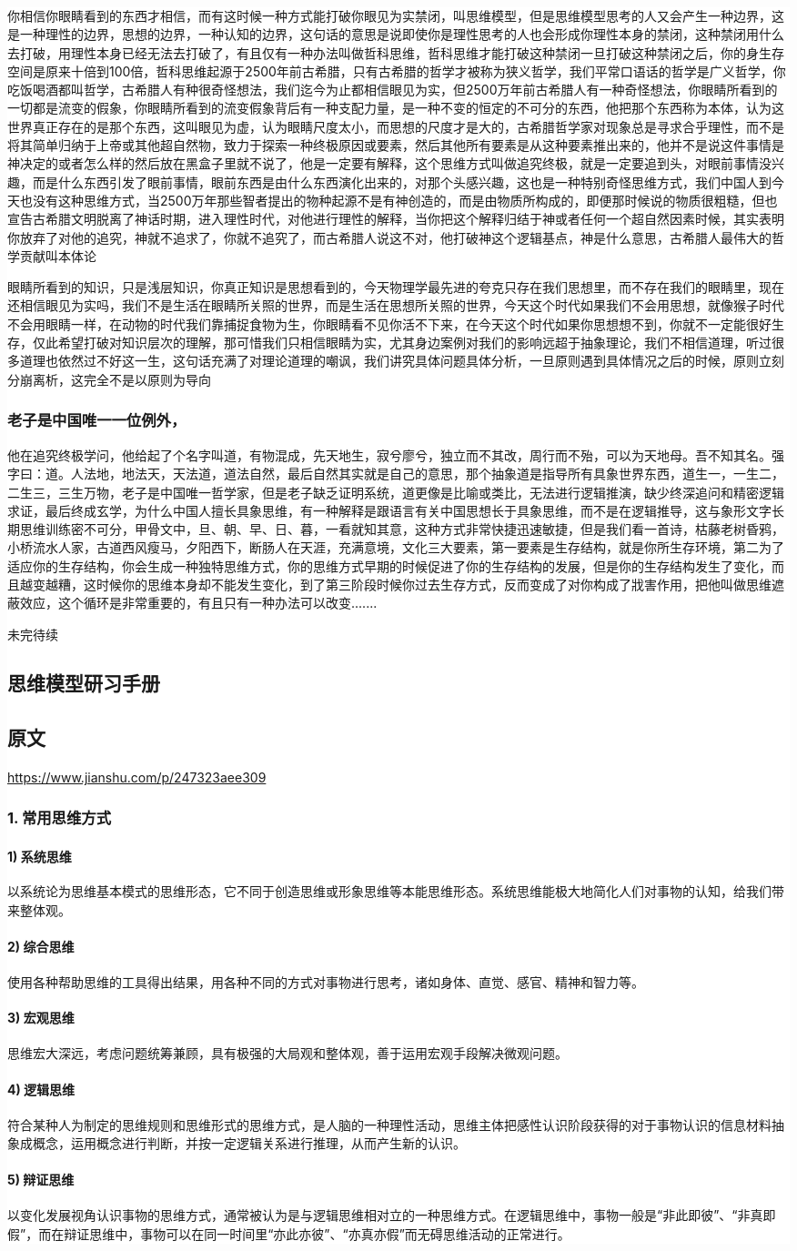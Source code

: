 你相信你眼睛看到的东西才相信，而有这时候一种方式能打破你眼见为实禁闭，叫思维模型，但是思维模型思考的人又会产生一种边界，这是一种理性的边界，思想的边界，一种认知的边界，这句话的意思是说即使你是理性思考的人也会形成你理性本身的禁闭，这种禁闭用什么去打破，用理性本身已经无法去打破了，有且仅有一种办法叫做哲科思维，哲科思维才能打破这种禁闭一旦打破这种禁闭之后，你的身生存空间是原来十倍到100倍，哲科思维起源于2500年前古希腊，只有古希腊的哲学才被称为狭义哲学，我们平常口语话的哲学是广义哲学，你吃饭喝酒都叫哲学，古希腊人有种很奇怪想法，我们迄今为止都相信眼见为实，但2500万年前古希腊人有一种奇怪想法，你眼睛所看到的一切都是流变的假象，你眼睛所看到的流变假象背后有一种支配力量，是一种不变的恒定的不可分的东西，他把那个东西称为本体，认为这世界真正存在的是那个东西，这叫眼见为虚，认为眼睛尺度太小，而思想的尺度才是大的，古希腊哲学家对现象总是寻求合乎理性，而不是将其简单归纳于上帝或其他超自然物，致力于探索一种终极原因或要素，然后其他所有要素是从这种要素推出来的，他并不是说这件事情是神决定的或者怎么样的然后放在黑盒子里就不说了，他是一定要有解释，这个思维方式叫做追究终极，就是一定要追到头，对眼前事情没兴趣，而是什么东西引发了眼前事情，眼前东西是由什么东西演化出来的，对那个头感兴趣，这也是一种特别奇怪思维方式，我们中国人到今天也没有这种思维方式，当2500万年那些智者提出的物种起源不是有神创造的，而是由物质所构成的，即便那时候说的物质很粗糙，但也宣告古希腊文明脱离了神话时期，进入理性时代，对他进行理性的解释，当你把这个解释归结于神或者任何一个超自然因素时候，其实表明你放弃了对他的追究，神就不追求了，你就不追究了，而古希腊人说这不对，他打破神这个逻辑基点，神是什么意思，古希腊人最伟大的哲学贡献叫本体论  
  
眼睛所看到的知识，只是浅层知识，你真正知识是思想看到的，今天物理学最先进的夸克只存在我们思想里，而不存在我们的眼睛里，现在还相信眼见为实吗，我们不是生活在眼睛所关照的世界，而是生活在思想所关照的世界，今天这个时代如果我们不会用思想，就像猴子时代不会用眼睛一样，在动物的时代我们靠捕捉食物为生，你眼睛看不见你活不下来，在今天这个时代如果你思想想不到，你就不一定能很好生存，仅此希望打破对知识层次的理解，那可惜我们只相信眼睛为实，尤其身边案例对我们的影响远超于抽象理论，我们不相信道理，听过很多道理也依然过不好这一生，这句话充满了对理论道理的嘲讽，我们讲究具体问题具体分析，一旦原则遇到具体情况之后的时候，原则立刻分崩离析，这完全不是以原则为导向  
  
### 老子是中国唯一一位例外，  
  
他在追究终极学问，他给起了个名字叫道，有物混成，先天地生，寂兮廖兮，独立而不其改，周行而不殆，可以为天地母。吾不知其名。强字曰：道。人法地，地法天，天法道，道法自然，最后自然其实就是自己的意思，那个抽象道是指导所有具象世界东西，道生一，一生二，二生三，三生万物，老子是中国唯一哲学家，但是老子缺乏证明系统，道更像是比喻或类比，无法进行逻辑推演，缺少终深追问和精密逻辑求证，最后终成玄学，为什么中国人擅长具象思维，有一种解释是跟语言有关中国思想长于具象思维，而不是在逻辑推导，这与象形文字长期思维训练密不可分，甲骨文中，旦、朝、早、日、暮，一看就知其意，这种方式非常快捷迅速敏捷，但是我们看一首诗，枯藤老树昏鸦，小桥流水人家，古道西风瘦马，夕阳西下，断肠人在天涯，充满意境，文化三大要素，第一要素是生存结构，就是你所生存环境，第二为了适应你的生存结构，你会生成一种独特思维方式，你的思维方式早期的时候促进了你的生存结构的发展，但是你的生存结构发生了变化，而且越变越糟，这时候你的思维本身却不能发生变化，到了第三阶段时候你过去生存方式，反而变成了对你构成了戕害作用，把他叫做思维遮蔽效应，这个循环是非常重要的，有且只有一种办法可以改变.......  
  
未完待续  
  
## 思维模型研习手册  
## 原文  
  
https://www.jianshu.com/p/247323aee309  
  
### 1. 常用思维方式  
  
#### 1) 系统思维  
  
以系统论为思维基本模式的思维形态，它不同于创造思维或形象思维等本能思维形态。系统思维能极大地简化人们对事物的认知，给我们带来整体观。  
  
#### 2) 综合思维  
  
使用各种帮助思维的工具得出结果，用各种不同的方式对事物进行思考，诸如身体、直觉、感官、精神和智力等。  
  
#### 3) 宏观思维  
  
思维宏大深远，考虑问题统筹兼顾，具有极强的大局观和整体观，善于运用宏观手段解决微观问题。  
  
#### 4) 逻辑思维  
  
符合某种人为制定的思维规则和思维形式的思维方式，是人脑的一种理性活动，思维主体把感性认识阶段获得的对于事物认识的信息材料抽象成概念，运用概念进行判断，并按一定逻辑关系进行推理，从而产生新的认识。  
  
#### 5) 辩证思维  
  
以变化发展视角认识事物的思维方式，通常被认为是与逻辑思维相对立的一种思维方式。在逻辑思维中，事物一般是“非此即彼”、“非真即假”，而在辩证思维中，事物可以在同一时间里“亦此亦彼”、“亦真亦假”而无碍思维活动的正常进行。  
  